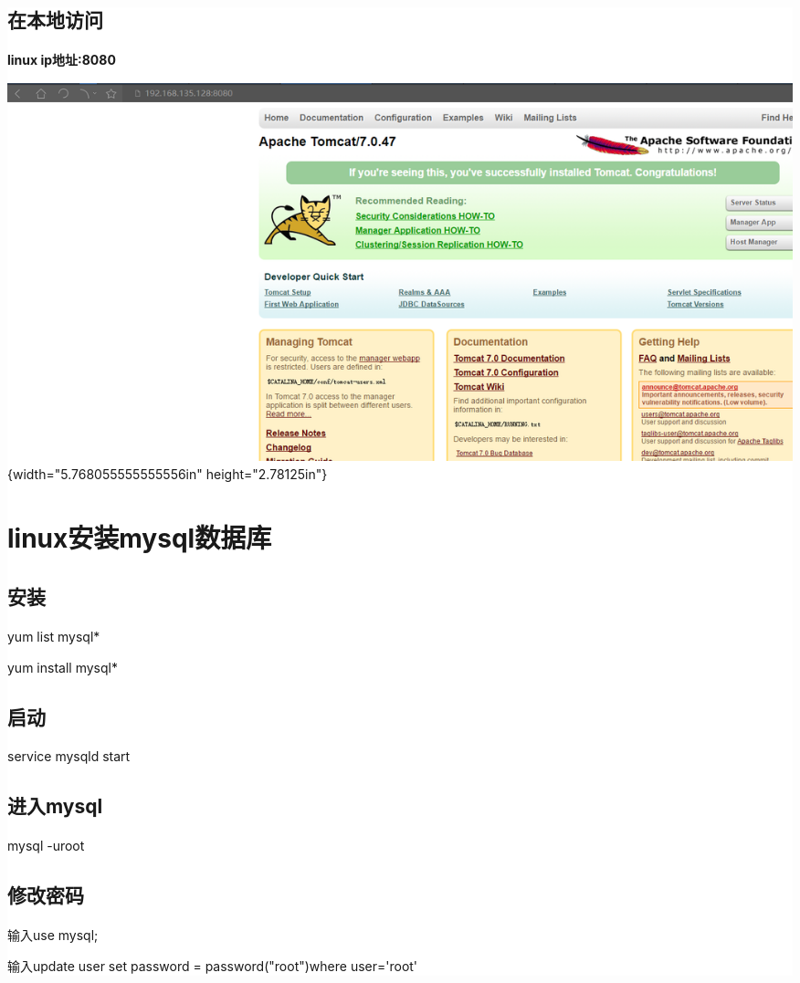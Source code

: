 ## **在本地访问**

**linux ip地址:8080**

![](./images/media/image27.png){width="5.768055555555556in"
height="2.78125in"}

# **linux安装mysql数据库**

## 安装

yum list mysql\*

yum install mysql\*

## **启动**

service mysqld start

## **进入mysql**

mysql -uroot

## **修改密码**

输入use mysql;

输入update user set password = password("root")where user='root'
